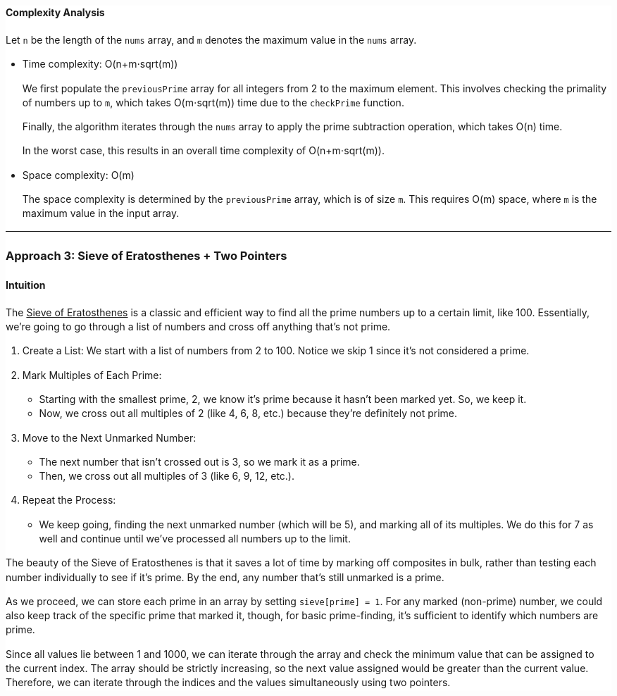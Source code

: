 #### Complexity Analysis

Let `n` be the length of the `nums` array, and `m` denotes the maximum value in the `nums` array.

- Time complexity: O(n+m⋅sqrt(m))
    
    We first populate the `previousPrime` array for all integers from 2 to the maximum element. This involves checking the primality of numbers up to `m`, which takes O(m⋅sqrt(m)) time due to the `checkPrime` function.
    
    Finally, the algorithm iterates through the `nums` array to apply the prime subtraction operation, which takes O(n) time.
    
    In the worst case, this results in an overall time complexity of O(n+m⋅sqrt(m)).
    
- Space complexity: O(m)
    
    The space complexity is determined by the `previousPrime` array, which is of size `m`. This requires O(m) space, where `m` is the maximum value in the input array.
    

---

### Approach 3: Sieve of Eratosthenes + Two Pointers

#### Intuition

The [Sieve of Eratosthenes](https://en.wikipedia.org/wiki/Sieve_of_Eratosthenes) is a classic and efficient way to find all the prime numbers up to a certain limit, like 100. Essentially, we’re going to go through a list of numbers and cross off anything that’s not prime.

1. Create a List: We start with a list of numbers from 2 to 100. Notice we skip 1 since it’s not considered a prime.
    
2. Mark Multiples of Each Prime:
    
    - Starting with the smallest prime, 2, we know it’s prime because it hasn’t been marked yet. So, we keep it.
    - Now, we cross out all multiples of 2 (like 4, 6, 8, etc.) because they’re definitely not prime.
3. Move to the Next Unmarked Number:
    
    - The next number that isn’t crossed out is 3, so we mark it as a prime.
    - Then, we cross out all multiples of 3 (like 6, 9, 12, etc.).
4. Repeat the Process:
    
    - We keep going, finding the next unmarked number (which will be 5), and marking all of its multiples. We do this for 7 as well and continue until we’ve processed all numbers up to the limit.

The beauty of the Sieve of Eratosthenes is that it saves a lot of time by marking off composites in bulk, rather than testing each number individually to see if it’s prime. By the end, any number that’s still unmarked is a prime.

As we proceed, we can store each prime in an array by setting `sieve[prime] = 1`. For any marked (non-prime) number, we could also keep track of the specific prime that marked it, though, for basic prime-finding, it’s sufficient to identify which numbers are prime.

Since all values lie between 1 and 1000, we can iterate through the array and check the minimum value that can be assigned to the current index. The array should be strictly increasing, so the next value assigned would be greater than the current value. Therefore, we can iterate through the indices and the values simultaneously using two pointers.
